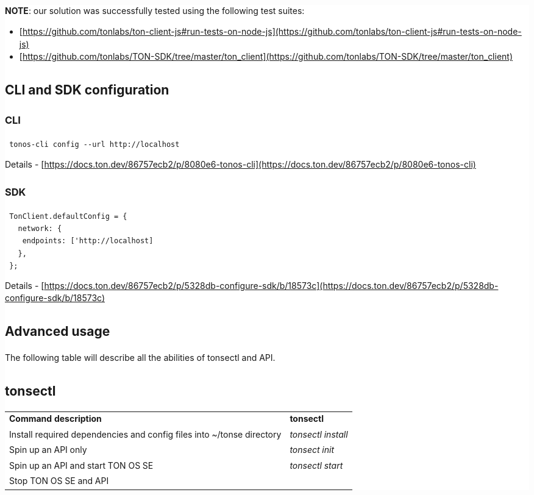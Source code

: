 **NOTE**: our solution was successfully tested using the following test suites:



*   [https://github.com/tonlabs/ton-client-js#run-tests-on-node-js](https://github.com/tonlabs/ton-client-js#run-tests-on-node-js) 
*   [https://github.com/tonlabs/TON-SDK/tree/master/ton_client](https://github.com/tonlabs/TON-SDK/tree/master/ton_client) 


## CLI and SDK configuration


### CLI

     tonos-cli config --url http://localhost

Details - [https://docs.ton.dev/86757ecb2/p/8080e6-tonos-cli](https://docs.ton.dev/86757ecb2/p/8080e6-tonos-cli) 


### SDK

     TonClient.defaultConfig = {
       network: {
        endpoints: ['http://localhost]
       },
     };

Details - [https://docs.ton.dev/86757ecb2/p/5328db-configure-sdk/b/18573c](https://docs.ton.dev/86757ecb2/p/5328db-configure-sdk/b/18573c) 


## Advanced usage

The following table will describe all the abilities of tonsectl and API. 


## tonsectl


<table>
  <tr>
   <td><strong>Command description</strong>
   </td>
   <td><strong>tonsectl</strong>
   </td>
  </tr>
  <tr>
   <td>Install required dependencies and config files into ~/tonse directory
   </td>
   <td><em>tonsectl install</em>
   </td>
  </tr>
  <tr>
   <td>Spin up an API only
   </td>
   <td><em>tonsect init</em>
   </td>
  </tr>
  <tr>
   <td>Spin up an API and start TON OS SE
   </td>
   <td><em>tonsectl start</em>
   </td>
  </tr>
  <tr>
   <td>Stop TON OS SE and API